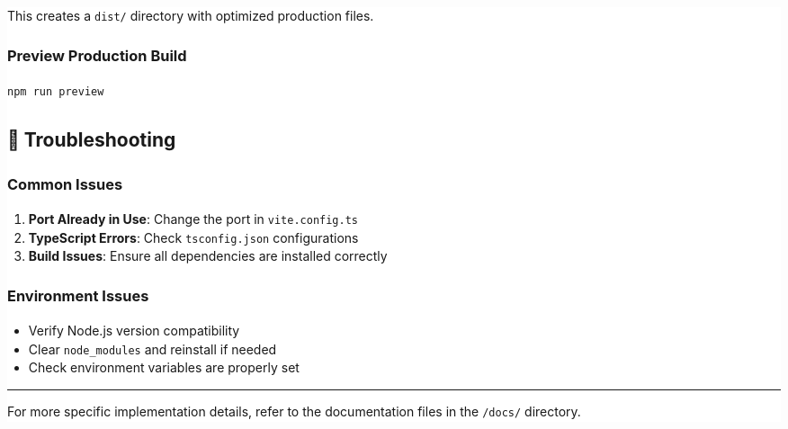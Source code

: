 This creates a `dist/` directory with optimized production files.

### Preview Production Build

```bash
npm run preview
```

## 🐛 Troubleshooting

### Common Issues

1. **Port Already in Use**: Change the port in `vite.config.ts`
2. **TypeScript Errors**: Check `tsconfig.json` configurations
3. **Build Issues**: Ensure all dependencies are installed correctly

### Environment Issues

- Verify Node.js version compatibility
- Clear `node_modules` and reinstall if needed
- Check environment variables are properly set

---

For more specific implementation details, refer to the documentation files in the `/docs/` directory.
